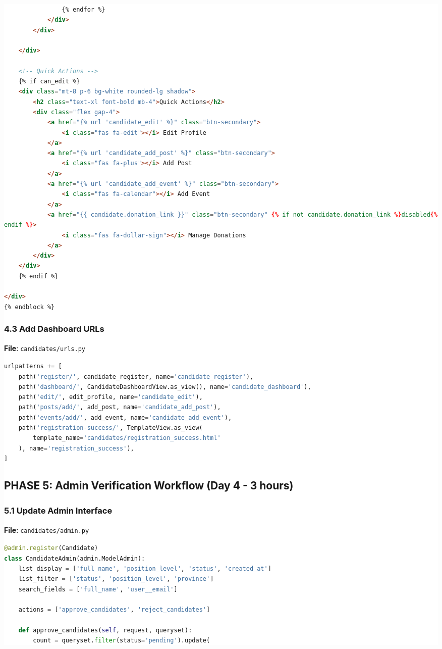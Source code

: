 ```html
                {% endfor %}
            </div>
        </div>

    </div>

    <!-- Quick Actions -->
    {% if can_edit %}
    <div class="mt-8 p-6 bg-white rounded-lg shadow">
        <h2 class="text-xl font-bold mb-4">Quick Actions</h2>
        <div class="flex gap-4">
            <a href="{% url 'candidate_edit' %}" class="btn-secondary">
                <i class="fas fa-edit"></i> Edit Profile
            </a>
            <a href="{% url 'candidate_add_post' %}" class="btn-secondary">
                <i class="fas fa-plus"></i> Add Post
            </a>
            <a href="{% url 'candidate_add_event' %}" class="btn-secondary">
                <i class="fas fa-calendar"></i> Add Event
            </a>
            <a href="{{ candidate.donation_link }}" class="btn-secondary" {% if not candidate.donation_link %}disabled{% endif %}>
                <i class="fas fa-dollar-sign"></i> Manage Donations
            </a>
        </div>
    </div>
    {% endif %}

</div>
{% endblock %}
```

### 4.3 Add Dashboard URLs
**File**: `candidates/urls.py`
```python
urlpatterns += [
    path('register/', candidate_register, name='candidate_register'),
    path('dashboard/', CandidateDashboardView.as_view(), name='candidate_dashboard'),
    path('edit/', edit_profile, name='candidate_edit'),
    path('posts/add/', add_post, name='candidate_add_post'),
    path('events/add/', add_event, name='candidate_add_event'),
    path('registration-success/', TemplateView.as_view(
        template_name='candidates/registration_success.html'
    ), name='registration_success'),
]
```

## PHASE 5: Admin Verification Workflow (Day 4 - 3 hours)

### 5.1 Update Admin Interface
**File**: `candidates/admin.py`
```python
@admin.register(Candidate)
class CandidateAdmin(admin.ModelAdmin):
    list_display = ['full_name', 'position_level', 'status', 'created_at']
    list_filter = ['status', 'position_level', 'province']
    search_fields = ['full_name', 'user__email']

    actions = ['approve_candidates', 'reject_candidates']

    def approve_candidates(self, request, queryset):
        count = queryset.filter(status='pending').update(
```